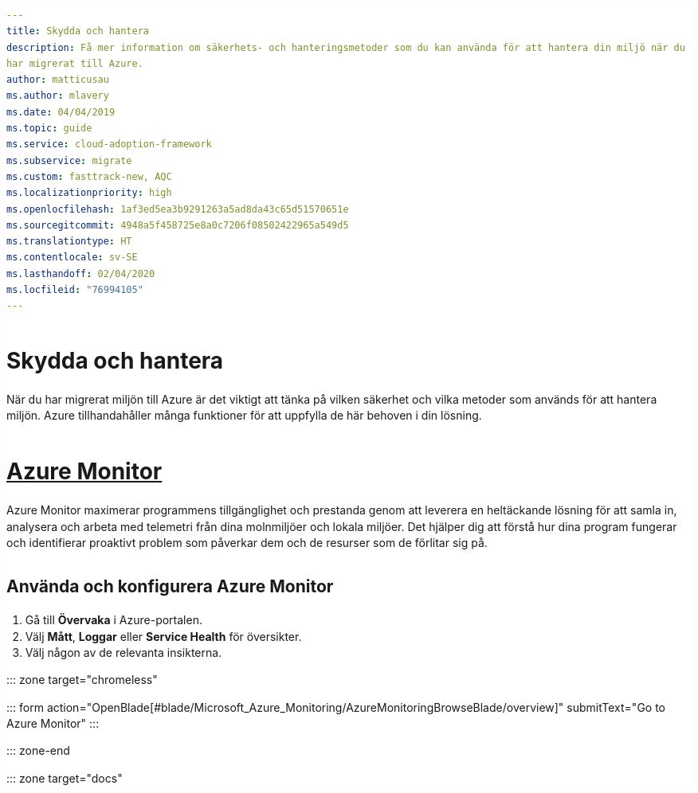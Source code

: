 ```yaml
---
title: Skydda och hantera
description: Få mer information om säkerhets- och hanteringsmetoder som du kan använda för att hantera din miljö när du har migrerat till Azure.
author: matticusau
ms.author: mlavery
ms.date: 04/04/2019
ms.topic: guide
ms.service: cloud-adoption-framework
ms.subservice: migrate
ms.custom: fasttrack-new, AQC
ms.localizationpriority: high
ms.openlocfilehash: 1af3ed5ea3b9291263a5ad8da43c65d51570651e
ms.sourcegitcommit: 4948a5f458725e8a0c7206f08502422965a549d5
ms.translationtype: HT
ms.contentlocale: sv-SE
ms.lasthandoff: 02/04/2020
ms.locfileid: "76994105"
---
```

# <a name="secure-and-manage"></a>Skydda och hantera

När du har migrerat miljön till Azure är det viktigt att tänka på vilken säkerhet och vilka metoder som används för att hantera miljön. Azure tillhandahåller många funktioner för att uppfylla de här behoven i din lösning.

# <a name="azure-monitortabmonitor"></a>[Azure Monitor](#tab/monitor)

Azure Monitor maximerar programmens tillgänglighet och prestanda genom att leverera en heltäckande lösning för att samla in, analysera och arbeta med telemetri från dina molnmiljöer och lokala miljöer. Det hjälper dig att förstå hur dina program fungerar och identifierar proaktivt problem som påverkar dem och de resurser som de förlitar sig på.

## <a name="use-and-configure-azure-monitor"></a>Använda och konfigurera Azure Monitor

1. Gå till **Övervaka** i Azure-portalen.
2. Välj **Mått**, **Loggar** eller **Service Health** för översikter.
3. Välj någon av de relevanta insikterna.

::: zone target="chromeless"

::: form action="OpenBlade[#blade/Microsoft_Azure_Monitoring/AzureMonitoringBrowseBlade/overview]" submitText="Go to Azure Monitor" :::

::: zone-end

::: zone target="docs"
